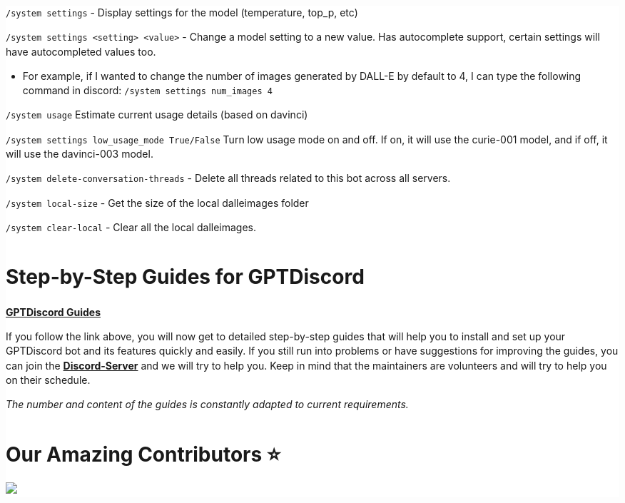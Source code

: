 `/system settings` - Display settings for the model (temperature, top_p, etc)  
  
`/system settings <setting> <value>` - Change a model setting to a new value. Has autocomplete support, certain settings will have autocompleted values too.  

- For example, if I wanted to change the number of images generated by DALL-E by default to 4, I can type the following command in discord: `/system settings num_images 4`  
  
`/system usage` Estimate current usage details (based on davinci)  
  
`/system settings low_usage_mode True/False` Turn low usage mode on and off. If on, it will use the curie-001 model, and if off, it will use the davinci-003 model.  
  
`/system delete-conversation-threads` - Delete all threads related to this bot across all servers.  
  
`/system local-size` - Get the size of the local dalleimages folder  
  
`/system clear-local` - Clear all the local dalleimages.  
  

# Step-by-Step Guides for GPTDiscord  
  
[**GPTDiscord Guides**](https://github.com/Kav-K/GPTDiscord/tree/main/detailed_guides)  
  
If you follow the link above, you will now get to detailed step-by-step guides that will help you to install and set up your GPTDiscord bot and its features quickly and easily. If you still run into problems or have suggestions for improving the guides, you can join the [**Discord-Server**](https://discord.gg/WvAHXDMS7Q) and we will try to help you. Keep in mind that the maintainers are volunteers and will try to help you on their schedule.  

  
*The number and content of the guides is constantly adapted to current requirements.*  

# Our Amazing Contributors ⭐

<a href="https://github.com/Kav-K/GPTDiscord">
<img src="https://contrib.rocks/image?repo=Kav-K/GPTDiscord" />
</a>
